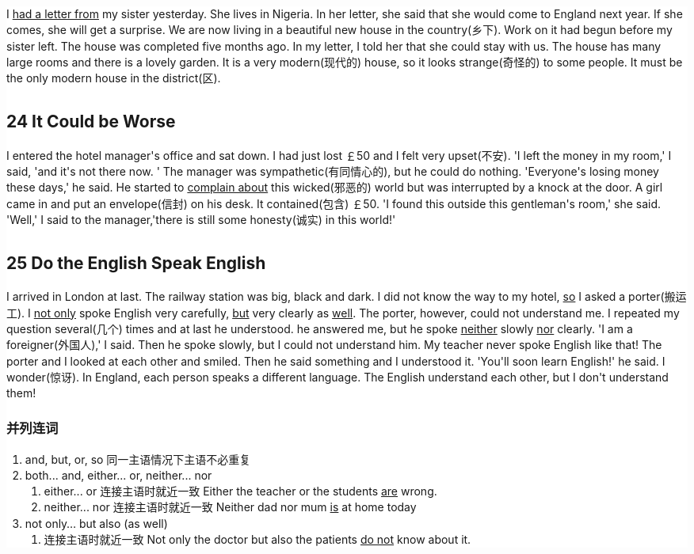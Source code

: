 I <u>had a letter from</u> my sister yesterday.
She lives in Nigeria.
In her letter, she said that she would come to England next year.
If she comes, she will get a surprise.
We are now living in a beautiful new house in the country(乡下).
Work on it had begun before my sister left.
The house was completed five months ago.
In my letter, I told her that she could stay with us.
The house has many large rooms and there is a lovely garden.
It is a very modern(现代的) house, so it looks strange(奇怪的) to some people.
It must be the only modern house in the district(区).

## 24 It Could be Worse

I entered the hotel manager's office and sat down.
I had just lost ￡50 and I felt very upset(不安).
'I left the money in my room,' I said, 'and it's not there now.  '
The manager was sympathetic(有同情心的), but he could do nothing.
'Everyone's losing money these days,' he said.
He started to <u>complain about</u> this wicked(邪恶的) world but was interrupted by a knock at the door.
A girl came in and put an envelope(信封) on his desk.
It contained(包含) ￡50.
'I found this outside this gentleman's room,' she said.
'Well,' I said to the manager,'there is still some honesty(诚实) in this world!'



## 25 Do the English Speak English

I arrived in London at last.
The railway station was big, black and dark.
I did not know the way to my hotel, <u>so</u> I asked a porter(搬运工).
I <u>not only</u> spoke English very carefully, <u>but</u> very clearly as <u>well</u>.
The porter, however, could not understand me.
I repeated my question several(几个) times and at last he understood.
he answered me, but he spoke <u>neither</u> slowly <u>nor</u> clearly.
'I am a foreigner(外国人),' I said.
Then he spoke slowly, but I could not understand him.
My teacher never spoke English like that!
The porter and I looked at each other and smiled.
Then he said something and I understood it.
'You'll soon learn English!' he said.
I wonder(惊讶).
In England, each person speaks a different language.
The English understand each other, but I don't understand them!

### 并列连词

1. and, but, or, so 同一主语情况下主语不必重复
2. both... and, either... or, neither... nor
   1. either... or 连接主语时就近一致  Either the teacher or the students <u>are</u> wrong.
   2. neither... nor 连接主语时就近一致 Neither dad nor mum <u>is</u> at home today
3. not only… but also (as well)
   1. 连接主语时就近一致 Not only the doctor but also the patients <u>do not</u> know about it. 
